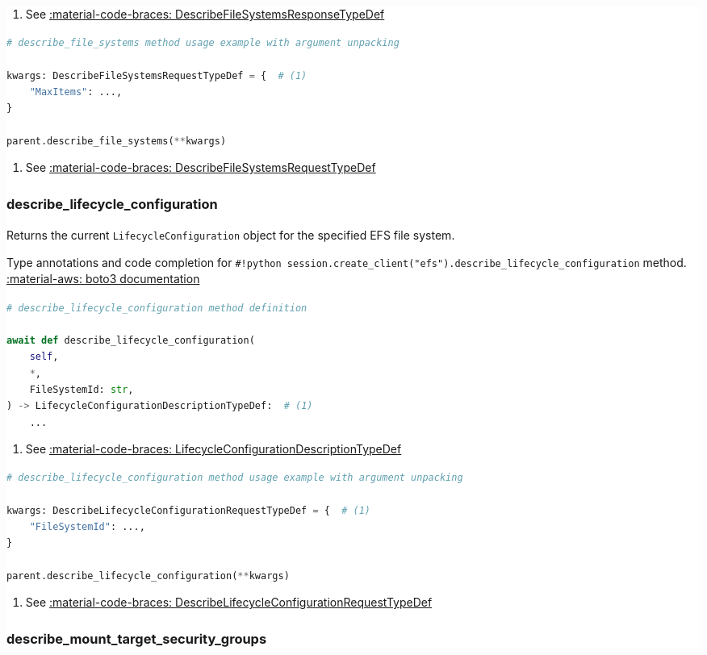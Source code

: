 1. See [:material-code-braces: DescribeFileSystemsResponseTypeDef](./type_defs.md#describefilesystemsresponsetypedef)


```python
# describe_file_systems method usage example with argument unpacking

kwargs: DescribeFileSystemsRequestTypeDef = {  # (1)
    "MaxItems": ...,
}

parent.describe_file_systems(**kwargs)
```

1. See [:material-code-braces: DescribeFileSystemsRequestTypeDef](./type_defs.md#describefilesystemsrequesttypedef)

### describe\_lifecycle\_configuration

Returns the current <code>LifecycleConfiguration</code> object for the
specified EFS file system.

Type annotations and code completion for `#!python session.create_client("efs").describe_lifecycle_configuration` method.
[:material-aws: boto3 documentation](https://boto3.amazonaws.com/v1/documentation/api/latest/reference/services/efs/client/describe_lifecycle_configuration.html)

```python
# describe_lifecycle_configuration method definition

await def describe_lifecycle_configuration(
    self,
    *,
    FileSystemId: str,
) -> LifecycleConfigurationDescriptionTypeDef:  # (1)
    ...
```

1. See [:material-code-braces: LifecycleConfigurationDescriptionTypeDef](./type_defs.md#lifecycleconfigurationdescriptiontypedef)


```python
# describe_lifecycle_configuration method usage example with argument unpacking

kwargs: DescribeLifecycleConfigurationRequestTypeDef = {  # (1)
    "FileSystemId": ...,
}

parent.describe_lifecycle_configuration(**kwargs)
```

1. See [:material-code-braces: DescribeLifecycleConfigurationRequestTypeDef](./type_defs.md#describelifecycleconfigurationrequesttypedef)

### describe\_mount\_target\_security\_groups
